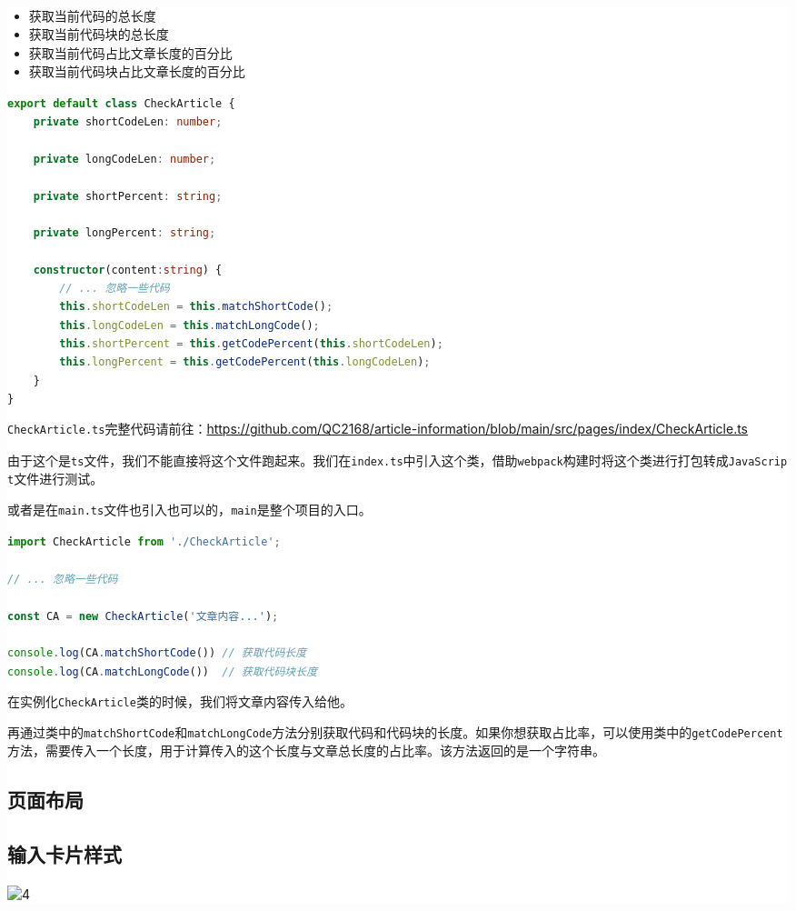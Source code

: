 - 获取当前代码的总长度
- 获取当前代码块的总长度
- 获取当前代码占比文章长度的百分比
- 获取当前代码块占比文章长度的百分比

```typescript
export default class CheckArticle {
    private shortCodeLen: number;
    
    private longCodeLen: number;
    
    private shortPercent: string;
    
    private longPercent: string;
    
    constructor(content:string) {
        // ... 忽略一些代码
        this.shortCodeLen = this.matchShortCode();
        this.longCodeLen = this.matchLongCode();
        this.shortPercent = this.getCodePercent(this.shortCodeLen);
        this.longPercent = this.getCodePercent(this.longCodeLen);
    }
}
```

`CheckArticle.ts`完整代码请前往：https://github.com/QC2168/article-information/blob/main/src/pages/index/CheckArticle.ts

由于这个是`ts`文件，我们不能直接将这个文件跑起来。我们在`index.ts`中引入这个类，借助`webpack`构建时将这个类进行打包转成`JavaScript`文件进行测试。

或者是在`main.ts`文件也引入也可以的，`main`是整个项目的入口。

```typescript
import CheckArticle from './CheckArticle';

// ... 忽略一些代码

const CA = new CheckArticle('文章内容...');

console.log(CA.matchShortCode()) // 获取代码长度
console.log(CA.matchLongCode())  // 获取代码块长度
```

在实例化`CheckArticle`类的时候，我们将文章内容传入给他。

再通过类中的`matchShortCode`和`matchLongCode`方法分别获取代码和代码块的长度。如果你想获取占比率，可以使用类中的`getCodePercent`方法，需要传入一个长度，用于计算传入的这个长度与文章总长度的占比率。该方法返回的是一个字符串。

## 页面布局

## 输入卡片样式

![4](https://raw.githubusercontent.com/QC2168/note-img/main/202203161640380.gif)
